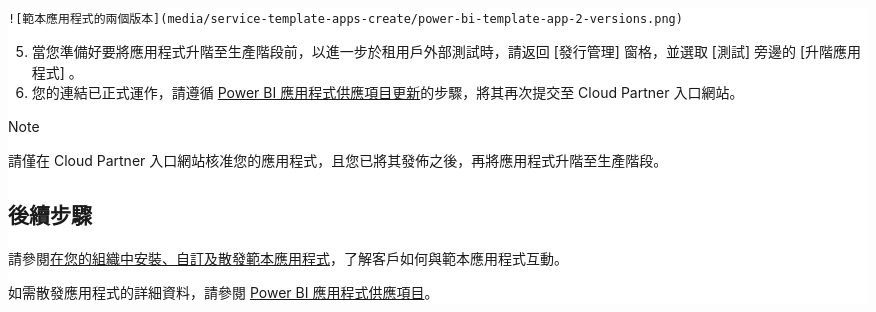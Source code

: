     ![範本應用程式的兩個版本](media/service-template-apps-create/power-bi-template-app-2-versions.png)

5. 當您準備好要將應用程式升階至生產階段前，以進一步於租用戶外部測試時，請返回 [發行管理] 窗格，並選取 [測試]  旁邊的 [升階應用程式]  。
6. 您的連結已正式運作，請遵循 [Power BI 應用程式供應項目更新](https://docs.microsoft.com/azure/marketplace/cloud-partner-portal/power-bi/cpp-update-existing-offer)的步驟，將其再次提交至 Cloud Partner 入口網站。

>[!NOTE]
>請僅在 Cloud Partner 入口網站核准您的應用程式，且您已將其發佈之後，再將應用程式升階至生產階段。

## <a name="next-steps"></a>後續步驟

請參閱[在您的組織中安裝、自訂及散發範本應用程式](service-template-apps-install-distribute.md)，了解客戶如何與範本應用程式互動。

如需散發應用程式的詳細資料，請參閱 [Power BI 應用程式供應項目](https://docs.microsoft.com/azure/marketplace/cloud-partner-portal/power-bi/cpp-power-bi-offer)。
